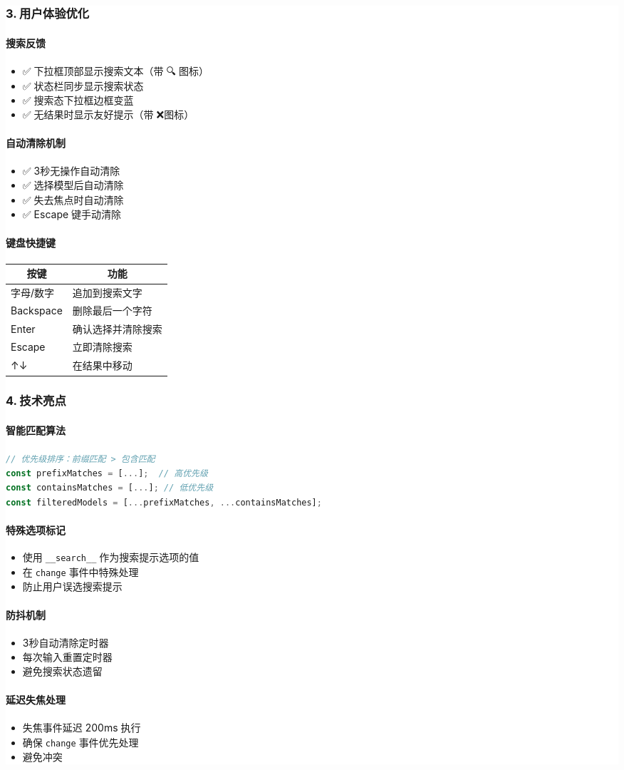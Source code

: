 ### 3. 用户体验优化

#### 搜索反馈
- ✅ 下拉框顶部显示搜索文本（带 🔍 图标）
- ✅ 状态栏同步显示搜索状态
- ✅ 搜索态下拉框边框变蓝
- ✅ 无结果时显示友好提示（带 ❌图标）

#### 自动清除机制
- ✅ 3秒无操作自动清除
- ✅ 选择模型后自动清除
- ✅ 失去焦点时自动清除
- ✅ Escape 键手动清除

#### 键盘快捷键
| 按键 | 功能 |
|------|------|
| 字母/数字 | 追加到搜索文字 |
| Backspace | 删除最后一个字符 |
| Enter | 确认选择并清除搜索 |
| Escape | 立即清除搜索 |
| ↑↓ | 在结果中移动 |

### 4. 技术亮点

#### 智能匹配算法
```javascript
// 优先级排序：前缀匹配 > 包含匹配
const prefixMatches = [...];  // 高优先级
const containsMatches = [...]; // 低优先级
const filteredModels = [...prefixMatches, ...containsMatches];
```

#### 特殊选项标记
- 使用 `__search__` 作为搜索提示选项的值
- 在 `change` 事件中特殊处理
- 防止用户误选搜索提示

#### 防抖机制
- 3秒自动清除定时器
- 每次输入重置定时器
- 避免搜索状态遗留

#### 延迟失焦处理
- 失焦事件延迟 200ms 执行
- 确保 `change` 事件优先处理
- 避免冲突
